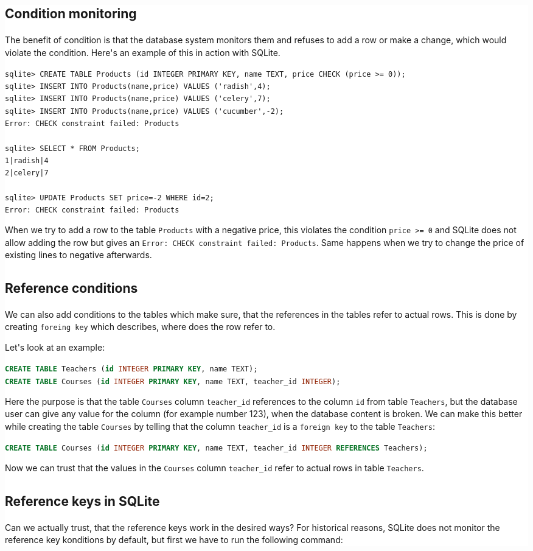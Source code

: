 ## Condition monitoring

The benefit of condition is that the database system monitors them and refuses to add a row or make a change, which would violate the condition. Here's an example of this in action with SQLite.


```
sqlite> CREATE TABLE Products (id INTEGER PRIMARY KEY, name TEXT, price CHECK (price >= 0));
sqlite> INSERT INTO Products(name,price) VALUES ('radish',4);
sqlite> INSERT INTO Products(name,price) VALUES ('celery',7);
sqlite> INSERT INTO Products(name,price) VALUES ('cucumber',-2);
Error: CHECK constraint failed: Products

sqlite> SELECT * FROM Products;
1|radish|4
2|celery|7

sqlite> UPDATE Products SET price=-2 WHERE id=2;
Error: CHECK constraint failed: Products
```

When we try to add a row to the table `Products` with a negative price, this violates the condition `price >= 0` and SQLite does not allow adding the row but gives an `Error: CHECK constraint failed: Products`. Same happens when we try to change the price of existing lines to negative afterwards.

## Reference conditions

We can also add conditions to the tables which make sure, that the references in the tables refer to actual rows. This is done by creating `foreing key` which describes, where does the row refer to.

Let's look at an example:

```sql
CREATE TABLE Teachers (id INTEGER PRIMARY KEY, name TEXT);
CREATE TABLE Courses (id INTEGER PRIMARY KEY, name TEXT, teacher_id INTEGER);
```

Here the purpose is that the table `Courses` column `teacher_id` references to the column `id` from table `Teachers`, but the database user can give any value for the column (for example number 123), when the database content is broken. We can make this better while creating the table `Courses` by telling that the column `teacher_id` is a `foreign key` to the table `Teachers`:

```sql
CREATE TABLE Courses (id INTEGER PRIMARY KEY, name TEXT, teacher_id INTEGER REFERENCES Teachers);
```

Now we can trust that the values in the `Courses` column `teacher_id` refer to actual rows in table `Teachers`.

## Reference keys in SQLite

Can we actually trust, that the reference keys work in the desired ways? For historical reasons, SQLite does not monitor the reference key konditions by default, but first we have to run the following command:
